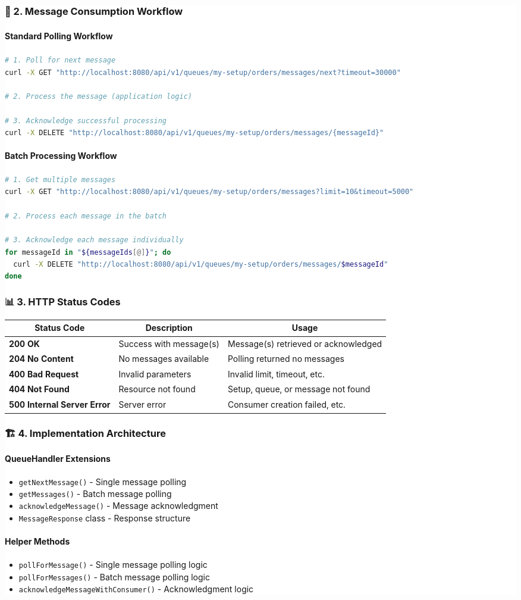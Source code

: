 ### 🔄 2. Message Consumption Workflow

#### **Standard Polling Workflow**
```bash
# 1. Poll for next message
curl -X GET "http://localhost:8080/api/v1/queues/my-setup/orders/messages/next?timeout=30000"

# 2. Process the message (application logic)

# 3. Acknowledge successful processing
curl -X DELETE "http://localhost:8080/api/v1/queues/my-setup/orders/messages/{messageId}"
```

#### **Batch Processing Workflow**
```bash
# 1. Get multiple messages
curl -X GET "http://localhost:8080/api/v1/queues/my-setup/orders/messages?limit=10&timeout=5000"

# 2. Process each message in the batch

# 3. Acknowledge each message individually
for messageId in "${messageIds[@]}"; do
  curl -X DELETE "http://localhost:8080/api/v1/queues/my-setup/orders/messages/$messageId"
done
```

### 📊 3. HTTP Status Codes

| Status Code | Description | Usage |
|-------------|-------------|-------|
| **200 OK** | Success with message(s) | Message(s) retrieved or acknowledged |
| **204 No Content** | No messages available | Polling returned no messages |
| **400 Bad Request** | Invalid parameters | Invalid limit, timeout, etc. |
| **404 Not Found** | Resource not found | Setup, queue, or message not found |
| **500 Internal Server Error** | Server error | Consumer creation failed, etc. |

### 🏗️ 4. Implementation Architecture

#### **QueueHandler Extensions**
- `getNextMessage()` - Single message polling
- `getMessages()` - Batch message polling  
- `acknowledgeMessage()` - Message acknowledgment
- `MessageResponse` class - Response structure

#### **Helper Methods**
- `pollForMessage()` - Single message polling logic
- `pollForMessages()` - Batch message polling logic
- `acknowledgeMessageWithConsumer()` - Acknowledgment logic
